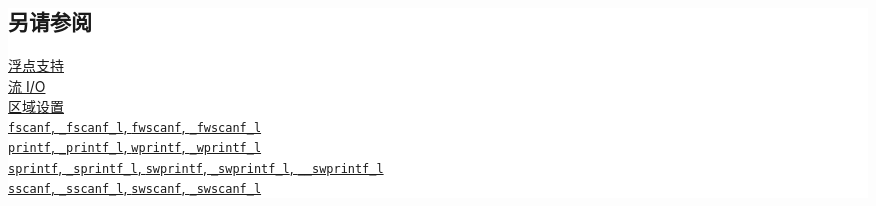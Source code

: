 ## <a name="see-also"></a>另请参阅

[浮点支持](../../c-runtime-library/floating-point-support.md)<br/>
[流 I/O](../../c-runtime-library/stream-i-o.md)<br/>
[区域设置](../../c-runtime-library/locale.md)<br/>
[`fscanf`, `_fscanf_l`, `fwscanf`, `_fwscanf_l`](fscanf-fscanf-l-fwscanf-fwscanf-l.md)<br/>
[`printf`, `_printf_l`, `wprintf`, `_wprintf_l`](printf-printf-l-wprintf-wprintf-l.md)<br/>
[`sprintf`, `_sprintf_l`, `swprintf`, `_swprintf_l`, `__swprintf_l`](sprintf-sprintf-l-swprintf-swprintf-l-swprintf-l.md)<br/>
[`sscanf`, `_sscanf_l`, `swscanf`, `_swscanf_l`](sscanf-sscanf-l-swscanf-swscanf-l.md)<br/>
